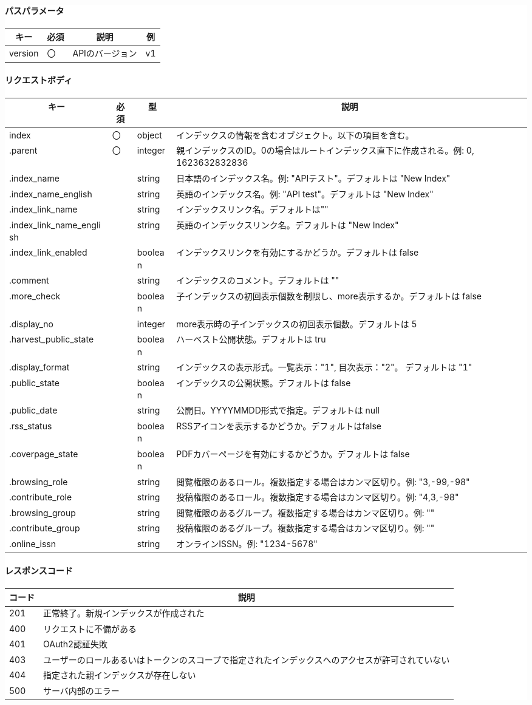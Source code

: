 #### パスパラメータ

| キー        | 必須 | 説明                    | 例                   |
| ----------- | ---- | ----------------------- | -------------------- |
| version     |  〇  | APIのバージョン         | v1                   |

#### リクエストボディ

| キー                | 必須 | 型      | 説明                                                                                     |
| ------------------- | ---- | ------- | ---------------------------------------------------------------------------------------- |
| index               | 〇   | object  | インデックスの情報を含むオブジェクト。以下の項目を含む。                                 |
| .parent             | 〇   | integer | 親インデックスのID。0の場合はルートインデックス直下に作成される。例: 0, 1623632832836    |
| .index_name         |      | string  | 日本語のインデックス名。例: "APIテスト"。デフォルトは "New Index"                        |
| .index_name_english |      | string  | 英語のインデックス名。例: "API test"。デフォルトは "New Index"                           |
| .index_link_name    |      | string  | インデックスリンク名。デフォルトは""                                                     |
| .index_link_name_english |     | string  | 英語のインデックスリンク名。デフォルトは "New Index"                                 |
| .index_link_enabled |      | boolean | インデックスリンクを有効にするかどうか。デフォルトは false                               |
| .comment            |      | string  | インデックスのコメント。デフォルトは ""                                                  |
| .more_check         |      | boolean | 子インデックスの初回表示個数を制限し、more表示するか。デフォルトは false                 |
| .display_no         |      | integer | more表示時の子インデックスの初回表示個数。デフォルトは 5                                 |
| .harvest_public_state |     | boolean | ハーベスト公開状態。デフォルトは tru                                                    |
| .display_format     |      | string  | インデックスの表示形式。一覧表示："1", 目次表示："2"。 デフォルトは "1"                  |
| .public_state       |      | boolean | インデックスの公開状態。デフォルトは false                                               |
| .public_date        |      | string  | 公開日。YYYYMMDD形式で指定。デフォルトは null                                            |
| .rss_status         |      | boolean | RSSアイコンを表示するかどうか。デフォルトはfalse                                         |
| .coverpage_state    |      | boolean | PDFカバーページを有効にするかどうか。デフォルトは false                                  |
| .browsing_role      |      | string  | 閲覧権限のあるロール。複数指定する場合はカンマ区切り。例: "3,-99,-98"                    |
| .contribute_role    |      | string  | 投稿権限のあるロール。複数指定する場合はカンマ区切り。例: "4,3,-98"                      |
| .browsing_group     |      | string  | 閲覧権限のあるグループ。複数指定する場合はカンマ区切り。例: ""                           |
| .contribute_group   |      | string  | 投稿権限のあるグループ。複数指定する場合はカンマ区切り。例: ""                           |
| .online_issn        |      | string  | オンラインISSN。例: "1234-5678"                                                          |

#### レスポンスコード

| コード | 説明                                                                   |
| ------ | ---------------------------------------------------------------------- |
| 201    | 正常終了。新規インデックスが作成された                                 |
| 400    | リクエストに不備がある                                                 |
| 401    | OAuth2認証失敗                                                         |
| 403    | ユーザーのロールあるいはトークンのスコープで指定されたインデックスへのアクセスが許可されていない |
| 404    | 指定された親インデックスが存在しない                                   |
| 500    | サーバ内部のエラー                                                     |
